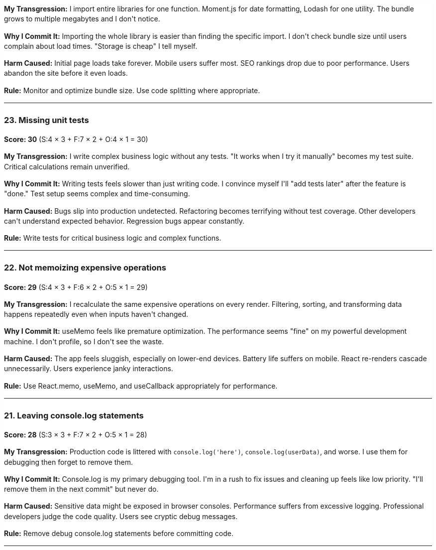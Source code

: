 **My Transgression:** I import entire libraries for one function. Moment.js for date formatting, Lodash for one utility. The bundle grows to multiple megabytes and I don't notice.

**Why I Commit It:** Importing the whole library is easier than finding the specific import. I don't check bundle size until users complain about load times. "Storage is cheap" I tell myself.

**Harm Caused:** Initial page loads take forever. Mobile users suffer most. SEO rankings drop due to poor performance. Users abandon the site before it even loads.

**Rule:** Monitor and optimize bundle size. Use code splitting where appropriate.

---

### 23. Missing unit tests
**Score: 30** (S:4 × 3 + F:7 × 2 + O:4 × 1 = 30)

**My Transgression:** I write complex business logic without any tests. "It works when I try it manually" becomes my test suite. Critical calculations remain unverified.

**Why I Commit It:** Writing tests feels slower than just writing code. I convince myself I'll "add tests later" after the feature is "done." Test setup seems complex and time-consuming.

**Harm Caused:** Bugs slip into production undetected. Refactoring becomes terrifying without test coverage. Other developers can't understand expected behavior. Regression bugs appear constantly.

**Rule:** Write tests for critical business logic and complex functions.

---

### 22. Not memoizing expensive operations
**Score: 29** (S:4 × 3 + F:6 × 2 + O:5 × 1 = 29)

**My Transgression:** I recalculate the same expensive operations on every render. Filtering, sorting, and transforming data happens repeatedly even when inputs haven't changed.

**Why I Commit It:** useMemo feels like premature optimization. The performance seems "fine" on my powerful development machine. I don't profile, so I don't see the waste.

**Harm Caused:** The app feels sluggish, especially on lower-end devices. Battery life suffers on mobile. React re-renders cascade unnecessarily. Users experience janky interactions.

**Rule:** Use React.memo, useMemo, and useCallback appropriately for performance.

---

### 21. Leaving console.log statements
**Score: 28** (S:3 × 3 + F:7 × 2 + O:5 × 1 = 28)

**My Transgression:** Production code is littered with `console.log('here')`, `console.log(userData)`, and worse. I use them for debugging then forget to remove them.

**Why I Commit It:** Console.log is my primary debugging tool. I'm in a rush to fix issues and cleaning up feels like low priority. "I'll remove them in the next commit" but never do.

**Harm Caused:** Sensitive data might be exposed in browser consoles. Performance suffers from excessive logging. Professional developers judge the code quality. Users see cryptic debug messages.

**Rule:** Remove debug console.log statements before committing code.

---